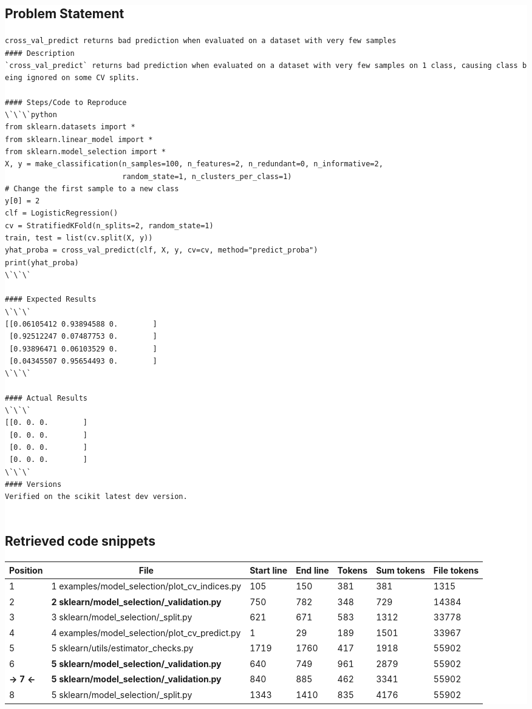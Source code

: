 
## Problem Statement

```
cross_val_predict returns bad prediction when evaluated on a dataset with very few samples
#### Description
`cross_val_predict` returns bad prediction when evaluated on a dataset with very few samples on 1 class, causing class being ignored on some CV splits.

#### Steps/Code to Reproduce
\`\`\`python
from sklearn.datasets import *
from sklearn.linear_model import *
from sklearn.model_selection import *
X, y = make_classification(n_samples=100, n_features=2, n_redundant=0, n_informative=2,
                           random_state=1, n_clusters_per_class=1)
# Change the first sample to a new class
y[0] = 2
clf = LogisticRegression()
cv = StratifiedKFold(n_splits=2, random_state=1)
train, test = list(cv.split(X, y))
yhat_proba = cross_val_predict(clf, X, y, cv=cv, method="predict_proba")
print(yhat_proba)
\`\`\`

#### Expected Results
\`\`\`
[[0.06105412 0.93894588 0.        ]
 [0.92512247 0.07487753 0.        ]
 [0.93896471 0.06103529 0.        ]
 [0.04345507 0.95654493 0.        ]
\`\`\`

#### Actual Results
\`\`\`
[[0. 0. 0.        ]
 [0. 0. 0.        ]
 [0. 0. 0.        ]
 [0. 0. 0.        ]
\`\`\`
#### Versions
Verified on the scikit latest dev version.


```

## Retrieved code snippets

| Position | File | Start line | End line | Tokens | Sum tokens | File tokens |
| -------- | ---- | ---------- | -------- | ------ | ---------- | ----------- |
| 1 | 1 examples/model_selection/plot_cv_indices.py | 105 | 150| 381 | 381 | 1315 | 
| 2 | **2 sklearn/model_selection/_validation.py** | 750 | 782| 348 | 729 | 14384 | 
| 3 | 3 sklearn/model_selection/_split.py | 621 | 671| 583 | 1312 | 33778 | 
| 4 | 4 examples/model_selection/plot_cv_predict.py | 1 | 29| 189 | 1501 | 33967 | 
| 5 | 5 sklearn/utils/estimator_checks.py | 1719 | 1760| 417 | 1918 | 55902 | 
| 6 | **5 sklearn/model_selection/_validation.py** | 640 | 749| 961 | 2879 | 55902 | 
| **-> 7 <-** | **5 sklearn/model_selection/_validation.py** | 840 | 885| 462 | 3341 | 55902 | 
| 8 | 5 sklearn/model_selection/_split.py | 1343 | 1410| 835 | 4176 | 55902 | 
